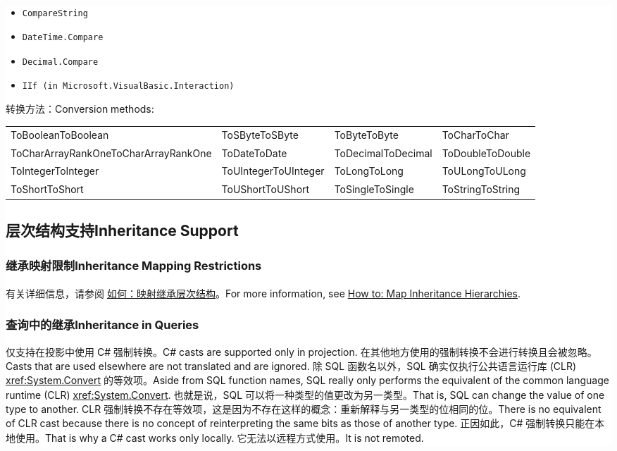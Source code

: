 - `CompareString`

- `DateTime.Compare`

- `Decimal.Compare`

- `IIf (in Microsoft.VisualBasic.Interaction)`

<span data-ttu-id="892e8-183">转换方法：</span><span class="sxs-lookup"><span data-stu-id="892e8-183">Conversion methods:</span></span>

|||||
|-|-|-|-|
|<span data-ttu-id="892e8-184">ToBoolean</span><span class="sxs-lookup"><span data-stu-id="892e8-184">ToBoolean</span></span>|<span data-ttu-id="892e8-185">ToSByte</span><span class="sxs-lookup"><span data-stu-id="892e8-185">ToSByte</span></span>|<span data-ttu-id="892e8-186">ToByte</span><span class="sxs-lookup"><span data-stu-id="892e8-186">ToByte</span></span>|<span data-ttu-id="892e8-187">ToChar</span><span class="sxs-lookup"><span data-stu-id="892e8-187">ToChar</span></span>|
|<span data-ttu-id="892e8-188">ToCharArrayRankOne</span><span class="sxs-lookup"><span data-stu-id="892e8-188">ToCharArrayRankOne</span></span>|<span data-ttu-id="892e8-189">ToDate</span><span class="sxs-lookup"><span data-stu-id="892e8-189">ToDate</span></span>|<span data-ttu-id="892e8-190">ToDecimal</span><span class="sxs-lookup"><span data-stu-id="892e8-190">ToDecimal</span></span>|<span data-ttu-id="892e8-191">ToDouble</span><span class="sxs-lookup"><span data-stu-id="892e8-191">ToDouble</span></span>|
|<span data-ttu-id="892e8-192">ToInteger</span><span class="sxs-lookup"><span data-stu-id="892e8-192">ToInteger</span></span>|<span data-ttu-id="892e8-193">ToUInteger</span><span class="sxs-lookup"><span data-stu-id="892e8-193">ToUInteger</span></span>|<span data-ttu-id="892e8-194">ToLong</span><span class="sxs-lookup"><span data-stu-id="892e8-194">ToLong</span></span>|<span data-ttu-id="892e8-195">ToULong</span><span class="sxs-lookup"><span data-stu-id="892e8-195">ToULong</span></span>|
|<span data-ttu-id="892e8-196">ToShort</span><span class="sxs-lookup"><span data-stu-id="892e8-196">ToShort</span></span>|<span data-ttu-id="892e8-197">ToUShort</span><span class="sxs-lookup"><span data-stu-id="892e8-197">ToUShort</span></span>|<span data-ttu-id="892e8-198">ToSingle</span><span class="sxs-lookup"><span data-stu-id="892e8-198">ToSingle</span></span>|<span data-ttu-id="892e8-199">ToString</span><span class="sxs-lookup"><span data-stu-id="892e8-199">ToString</span></span>|

## <a name="inheritance-support"></a><span data-ttu-id="892e8-200">层次结构支持</span><span class="sxs-lookup"><span data-stu-id="892e8-200">Inheritance Support</span></span>

### <a name="inheritance-mapping-restrictions"></a><span data-ttu-id="892e8-201">继承映射限制</span><span class="sxs-lookup"><span data-stu-id="892e8-201">Inheritance Mapping Restrictions</span></span>

<span data-ttu-id="892e8-202">有关详细信息，请参阅 [如何：映射继承层次结构](how-to-map-inheritance-hierarchies.md)。</span><span class="sxs-lookup"><span data-stu-id="892e8-202">For more information, see [How to: Map Inheritance Hierarchies](how-to-map-inheritance-hierarchies.md).</span></span>

### <a name="inheritance-in-queries"></a><span data-ttu-id="892e8-203">查询中的继承</span><span class="sxs-lookup"><span data-stu-id="892e8-203">Inheritance in Queries</span></span>

<span data-ttu-id="892e8-204">仅支持在投影中使用 C# 强制转换。</span><span class="sxs-lookup"><span data-stu-id="892e8-204">C# casts are supported only in projection.</span></span> <span data-ttu-id="892e8-205">在其他地方使用的强制转换不会进行转换且会被忽略。</span><span class="sxs-lookup"><span data-stu-id="892e8-205">Casts that are used elsewhere are not translated and are ignored.</span></span> <span data-ttu-id="892e8-206">除 SQL 函数名以外，SQL 确实仅执行公共语言运行库 (CLR) <xref:System.Convert> 的等效项。</span><span class="sxs-lookup"><span data-stu-id="892e8-206">Aside from SQL function names, SQL really only performs the equivalent of the common language runtime (CLR) <xref:System.Convert>.</span></span> <span data-ttu-id="892e8-207">也就是说，SQL 可以将一种类型的值更改为另一类型。</span><span class="sxs-lookup"><span data-stu-id="892e8-207">That is, SQL can change the value of one type to another.</span></span> <span data-ttu-id="892e8-208">CLR 强制转换不存在等效项，这是因为不存在这样的概念：重新解释与另一类型的位相同的位。</span><span class="sxs-lookup"><span data-stu-id="892e8-208">There is no equivalent of CLR cast because there is no concept of reinterpreting the same bits as those of another type.</span></span> <span data-ttu-id="892e8-209">正因如此，C# 强制转换只能在本地使用。</span><span class="sxs-lookup"><span data-stu-id="892e8-209">That is why a C# cast works only locally.</span></span> <span data-ttu-id="892e8-210">它无法以远程方式使用。</span><span class="sxs-lookup"><span data-stu-id="892e8-210">It is not remoted.</span></span>
